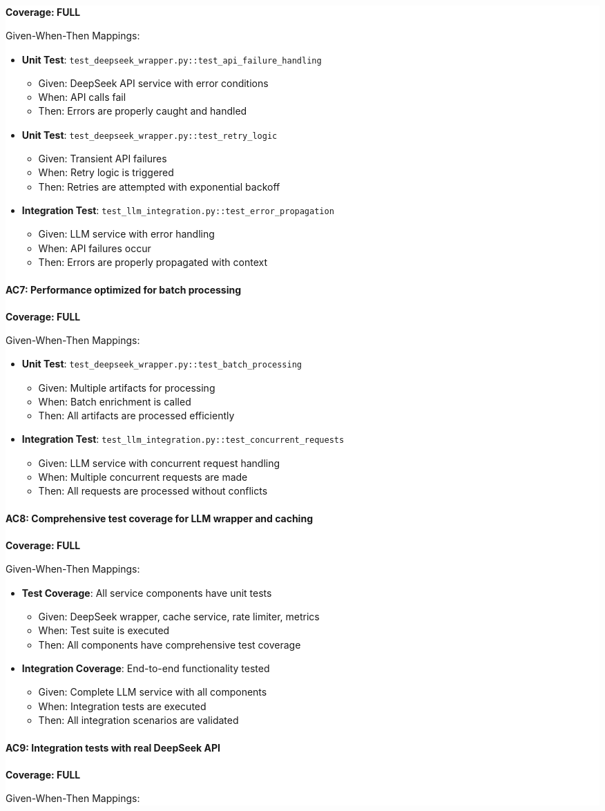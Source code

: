 **Coverage: FULL**

Given-When-Then Mappings:

- **Unit Test**: `test_deepseek_wrapper.py::test_api_failure_handling`
  - Given: DeepSeek API service with error conditions
  - When: API calls fail
  - Then: Errors are properly caught and handled

- **Unit Test**: `test_deepseek_wrapper.py::test_retry_logic`
  - Given: Transient API failures
  - When: Retry logic is triggered
  - Then: Retries are attempted with exponential backoff

- **Integration Test**: `test_llm_integration.py::test_error_propagation`
  - Given: LLM service with error handling
  - When: API failures occur
  - Then: Errors are properly propagated with context

#### AC7: Performance optimized for batch processing

**Coverage: FULL**

Given-When-Then Mappings:

- **Unit Test**: `test_deepseek_wrapper.py::test_batch_processing`
  - Given: Multiple artifacts for processing
  - When: Batch enrichment is called
  - Then: All artifacts are processed efficiently

- **Integration Test**: `test_llm_integration.py::test_concurrent_requests`
  - Given: LLM service with concurrent request handling
  - When: Multiple concurrent requests are made
  - Then: All requests are processed without conflicts

#### AC8: Comprehensive test coverage for LLM wrapper and caching

**Coverage: FULL**

Given-When-Then Mappings:

- **Test Coverage**: All service components have unit tests
  - Given: DeepSeek wrapper, cache service, rate limiter, metrics
  - When: Test suite is executed
  - Then: All components have comprehensive test coverage

- **Integration Coverage**: End-to-end functionality tested
  - Given: Complete LLM service with all components
  - When: Integration tests are executed
  - Then: All integration scenarios are validated

#### AC9: Integration tests with real DeepSeek API

**Coverage: FULL**

Given-When-Then Mappings:
